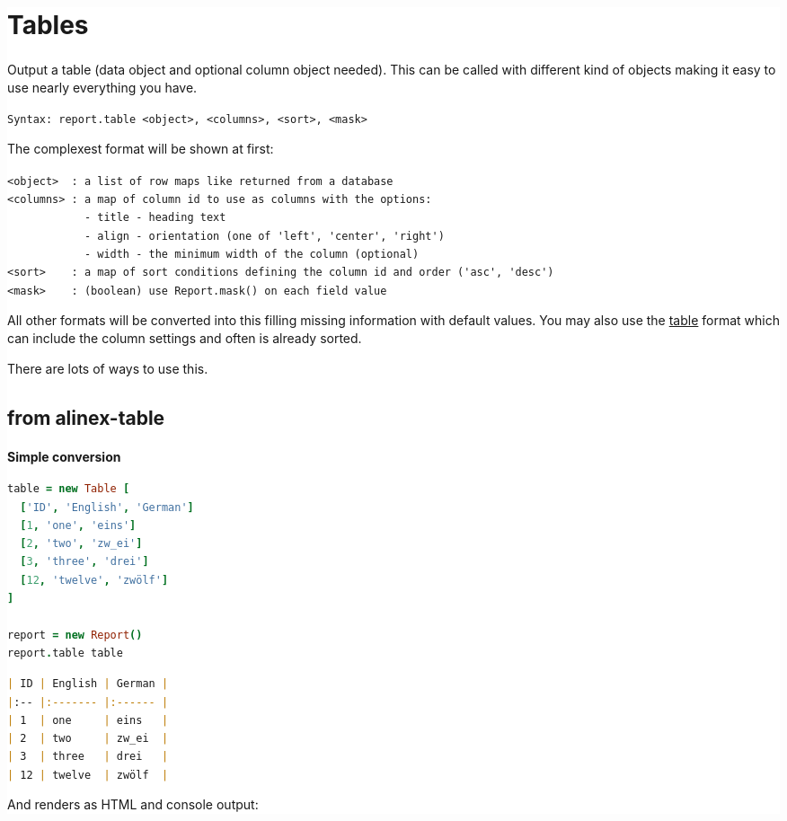 Tables
========================================================================

Output a table (data object and optional column object needed). This can be called
with different kind of objects making it easy to use nearly everything you have.

    Syntax: report.table <object>, <columns>, <sort>, <mask>

The complexest format will be shown at first:

    <object>  : a list of row maps like returned from a database
    <columns> : a map of column id to use as columns with the options:
                - title - heading text
                - align - orientation (one of 'left', 'center', 'right')
                - width - the minimum width of the column (optional)
    <sort>    : a map of sort conditions defining the column id and order ('asc', 'desc')
    <mask>    : (boolean) use Report.mask() on each field value

All other formats will be converted into this filling missing information with
default values. You may also use the [table](http://alinex.github.io/node.table)
format which can include the column settings and often is already sorted.

There are lots of ways to use this.


from alinex-table
-------------------------------------------------------------

__Simple conversion__

``` coffee
table = new Table [
  ['ID', 'English', 'German']
  [1, 'one', 'eins']
  [2, 'two', 'zw_ei']
  [3, 'three', 'drei']
  [12, 'twelve', 'zwölf']
]

report = new Report()
report.table table
```

``` markdown
| ID | English | German |
|:-- |:------- |:------ |
| 1  | one     | eins   |
| 2  | two     | zw_ei  |
| 3  | three   | drei   |
| 12 | twelve  | zwölf  |
```

And renders as HTML and console output:

